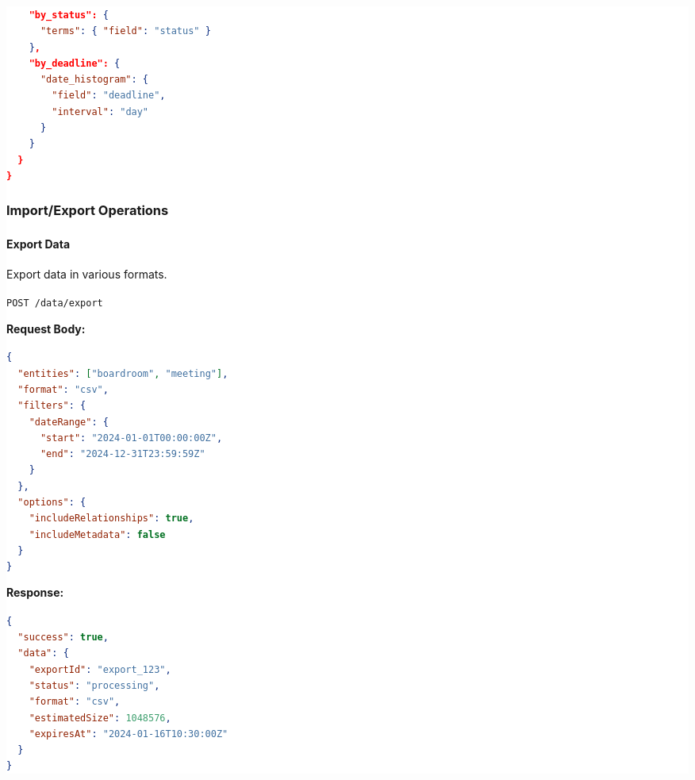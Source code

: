 ```json
    "by_status": {
      "terms": { "field": "status" }
    },
    "by_deadline": {
      "date_histogram": {
        "field": "deadline",
        "interval": "day"
      }
    }
  }
}
```

### Import/Export Operations

#### Export Data

Export data in various formats.

```http
POST /data/export
```

**Request Body:**

```json
{
  "entities": ["boardroom", "meeting"],
  "format": "csv",
  "filters": {
    "dateRange": {
      "start": "2024-01-01T00:00:00Z",
      "end": "2024-12-31T23:59:59Z"
    }
  },
  "options": {
    "includeRelationships": true,
    "includeMetadata": false
  }
}
```

**Response:**

```json
{
  "success": true,
  "data": {
    "exportId": "export_123",
    "status": "processing",
    "format": "csv",
    "estimatedSize": 1048576,
    "expiresAt": "2024-01-16T10:30:00Z"
  }
}
```
